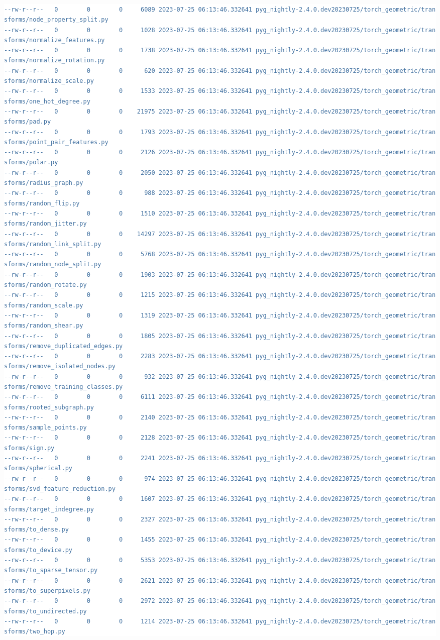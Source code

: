 ```diff
--rw-r--r--   0        0        0     6089 2023-07-25 06:13:46.332641 pyg_nightly-2.4.0.dev20230725/torch_geometric/transforms/node_property_split.py
--rw-r--r--   0        0        0     1028 2023-07-25 06:13:46.332641 pyg_nightly-2.4.0.dev20230725/torch_geometric/transforms/normalize_features.py
--rw-r--r--   0        0        0     1738 2023-07-25 06:13:46.332641 pyg_nightly-2.4.0.dev20230725/torch_geometric/transforms/normalize_rotation.py
--rw-r--r--   0        0        0      620 2023-07-25 06:13:46.332641 pyg_nightly-2.4.0.dev20230725/torch_geometric/transforms/normalize_scale.py
--rw-r--r--   0        0        0     1533 2023-07-25 06:13:46.332641 pyg_nightly-2.4.0.dev20230725/torch_geometric/transforms/one_hot_degree.py
--rw-r--r--   0        0        0    21975 2023-07-25 06:13:46.332641 pyg_nightly-2.4.0.dev20230725/torch_geometric/transforms/pad.py
--rw-r--r--   0        0        0     1793 2023-07-25 06:13:46.332641 pyg_nightly-2.4.0.dev20230725/torch_geometric/transforms/point_pair_features.py
--rw-r--r--   0        0        0     2126 2023-07-25 06:13:46.332641 pyg_nightly-2.4.0.dev20230725/torch_geometric/transforms/polar.py
--rw-r--r--   0        0        0     2050 2023-07-25 06:13:46.332641 pyg_nightly-2.4.0.dev20230725/torch_geometric/transforms/radius_graph.py
--rw-r--r--   0        0        0      988 2023-07-25 06:13:46.332641 pyg_nightly-2.4.0.dev20230725/torch_geometric/transforms/random_flip.py
--rw-r--r--   0        0        0     1510 2023-07-25 06:13:46.332641 pyg_nightly-2.4.0.dev20230725/torch_geometric/transforms/random_jitter.py
--rw-r--r--   0        0        0    14297 2023-07-25 06:13:46.332641 pyg_nightly-2.4.0.dev20230725/torch_geometric/transforms/random_link_split.py
--rw-r--r--   0        0        0     5768 2023-07-25 06:13:46.332641 pyg_nightly-2.4.0.dev20230725/torch_geometric/transforms/random_node_split.py
--rw-r--r--   0        0        0     1903 2023-07-25 06:13:46.332641 pyg_nightly-2.4.0.dev20230725/torch_geometric/transforms/random_rotate.py
--rw-r--r--   0        0        0     1215 2023-07-25 06:13:46.332641 pyg_nightly-2.4.0.dev20230725/torch_geometric/transforms/random_scale.py
--rw-r--r--   0        0        0     1319 2023-07-25 06:13:46.332641 pyg_nightly-2.4.0.dev20230725/torch_geometric/transforms/random_shear.py
--rw-r--r--   0        0        0     1805 2023-07-25 06:13:46.332641 pyg_nightly-2.4.0.dev20230725/torch_geometric/transforms/remove_duplicated_edges.py
--rw-r--r--   0        0        0     2283 2023-07-25 06:13:46.332641 pyg_nightly-2.4.0.dev20230725/torch_geometric/transforms/remove_isolated_nodes.py
--rw-r--r--   0        0        0      932 2023-07-25 06:13:46.332641 pyg_nightly-2.4.0.dev20230725/torch_geometric/transforms/remove_training_classes.py
--rw-r--r--   0        0        0     6111 2023-07-25 06:13:46.332641 pyg_nightly-2.4.0.dev20230725/torch_geometric/transforms/rooted_subgraph.py
--rw-r--r--   0        0        0     2140 2023-07-25 06:13:46.332641 pyg_nightly-2.4.0.dev20230725/torch_geometric/transforms/sample_points.py
--rw-r--r--   0        0        0     2128 2023-07-25 06:13:46.332641 pyg_nightly-2.4.0.dev20230725/torch_geometric/transforms/sign.py
--rw-r--r--   0        0        0     2241 2023-07-25 06:13:46.332641 pyg_nightly-2.4.0.dev20230725/torch_geometric/transforms/spherical.py
--rw-r--r--   0        0        0      974 2023-07-25 06:13:46.332641 pyg_nightly-2.4.0.dev20230725/torch_geometric/transforms/svd_feature_reduction.py
--rw-r--r--   0        0        0     1607 2023-07-25 06:13:46.332641 pyg_nightly-2.4.0.dev20230725/torch_geometric/transforms/target_indegree.py
--rw-r--r--   0        0        0     2327 2023-07-25 06:13:46.332641 pyg_nightly-2.4.0.dev20230725/torch_geometric/transforms/to_dense.py
--rw-r--r--   0        0        0     1455 2023-07-25 06:13:46.332641 pyg_nightly-2.4.0.dev20230725/torch_geometric/transforms/to_device.py
--rw-r--r--   0        0        0     5353 2023-07-25 06:13:46.332641 pyg_nightly-2.4.0.dev20230725/torch_geometric/transforms/to_sparse_tensor.py
--rw-r--r--   0        0        0     2621 2023-07-25 06:13:46.332641 pyg_nightly-2.4.0.dev20230725/torch_geometric/transforms/to_superpixels.py
--rw-r--r--   0        0        0     2972 2023-07-25 06:13:46.332641 pyg_nightly-2.4.0.dev20230725/torch_geometric/transforms/to_undirected.py
--rw-r--r--   0        0        0     1214 2023-07-25 06:13:46.332641 pyg_nightly-2.4.0.dev20230725/torch_geometric/transforms/two_hop.py
```